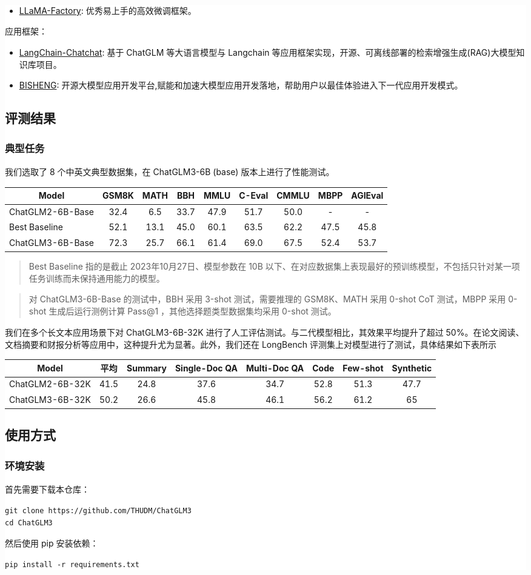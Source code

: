 * [LLaMA-Factory](https://github.com/hiyouga/LLaMA-Factory): 优秀易上手的高效微调框架。

应用框架：

* [LangChain-Chatchat](https://github.com/chatchat-space/Langchain-Chatchat): 基于 ChatGLM 等大语言模型与 Langchain
  等应用框架实现，开源、可离线部署的检索增强生成(RAG)大模型知识库项目。

* [BISHENG](https://github.com/dataelement/bisheng): 开源大模型应用开发平台,赋能和加速大模型应用开发落地，帮助用户以最佳体验进入下一代应用开发模式。

## 评测结果

### 典型任务

我们选取了 8 个中英文典型数据集，在 ChatGLM3-6B (base) 版本上进行了性能测试。

| Model            | GSM8K | MATH | BBH  | MMLU | C-Eval | CMMLU | MBPP | AGIEval |
|------------------|:-----:|:----:|:----:|:----:|:------:|:-----:|:----:|:-------:|
| ChatGLM2-6B-Base | 32.4  | 6.5  | 33.7 | 47.9 |  51.7  | 50.0  |  -   |    -    |
| Best Baseline    | 52.1  | 13.1 | 45.0 | 60.1 |  63.5  | 62.2  | 47.5 |  45.8   |
| ChatGLM3-6B-Base | 72.3  | 25.7 | 66.1 | 61.4 |  69.0  | 67.5  | 52.4 |  53.7   |

> Best Baseline 指的是截止 2023年10月27日、模型参数在 10B 以下、在对应数据集上表现最好的预训练模型，不包括只针对某一项任务训练而未保持通用能力的模型。

> 对 ChatGLM3-6B-Base 的测试中，BBH 采用 3-shot 测试，需要推理的 GSM8K、MATH 采用 0-shot CoT 测试，MBPP 采用 0-shot
> 生成后运行测例计算 Pass@1 ，其他选择题类型数据集均采用 0-shot 测试。

我们在多个长文本应用场景下对 ChatGLM3-6B-32K 进行了人工评估测试。与二代模型相比，其效果平均提升了超过
50%。在论文阅读、文档摘要和财报分析等应用中，这种提升尤为显著。此外，我们还在 LongBench 评测集上对模型进行了测试，具体结果如下表所示

| Model           |  平均  | Summary | Single-Doc QA | Multi-Doc QA | Code | Few-shot | Synthetic | 
|-----------------|:----:|:-------:|:-------------:|:------------:|:----:|:--------:|:---------:|
| ChatGLM2-6B-32K | 41.5 |  24.8   |     37.6      |     34.7     | 52.8 |   51.3   |   47.7    | 
| ChatGLM3-6B-32K | 50.2 |  26.6   |     45.8      |     46.1     | 56.2 |   61.2   |    65     |

## 使用方式

### 环境安装

首先需要下载本仓库：

```shell
git clone https://github.com/THUDM/ChatGLM3
cd ChatGLM3
```

然后使用 pip 安装依赖：

```
pip install -r requirements.txt
```
